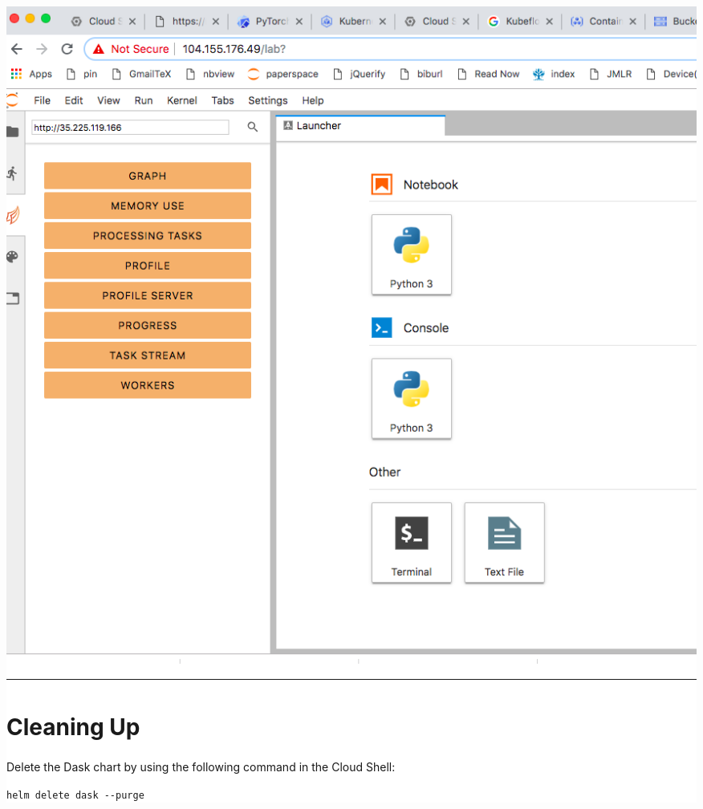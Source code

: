 ![](images/dask-dashboard.png)

---

# Cleaning Up

Delete the Dask chart by using the following command in the Cloud Shell:

```
helm delete dask --purge
```

